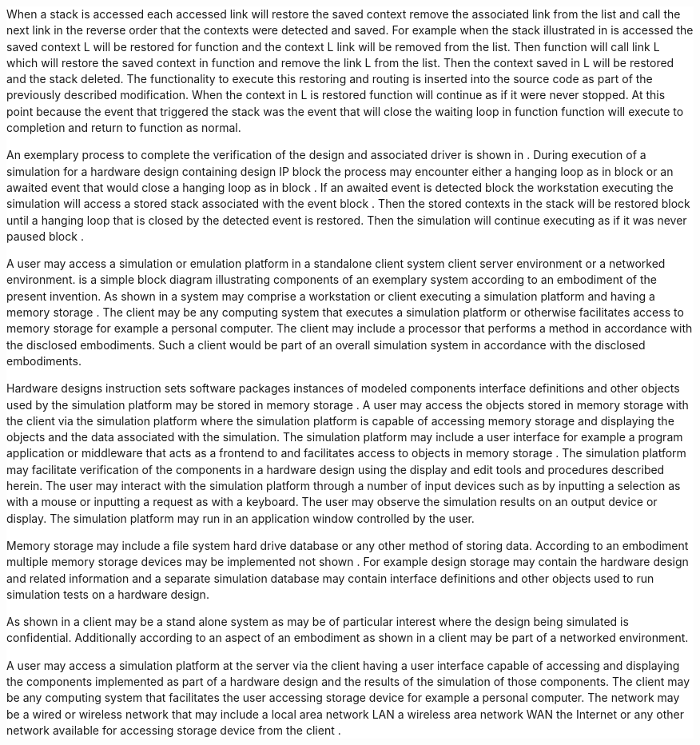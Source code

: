 When a stack is accessed each accessed link will restore the saved context remove the associated link from the list and call the next link in the reverse order that the contexts were detected and saved. For example when the stack illustrated in is accessed the saved context L will be restored for function and the context L link will be removed from the list. Then function will call link L which will restore the saved context in function and remove the link L from the list. Then the context saved in L will be restored and the stack deleted. The functionality to execute this restoring and routing is inserted into the source code as part of the previously described modification. When the context in L is restored function will continue as if it were never stopped. At this point because the event that triggered the stack was the event that will close the waiting loop in function function will execute to completion and return to function as normal.

An exemplary process to complete the verification of the design and associated driver is shown in . During execution of a simulation for a hardware design containing design IP block the process may encounter either a hanging loop as in block or an awaited event that would close a hanging loop as in block . If an awaited event is detected block the workstation executing the simulation will access a stored stack associated with the event block . Then the stored contexts in the stack will be restored block until a hanging loop that is closed by the detected event is restored. Then the simulation will continue executing as if it was never paused block .

A user may access a simulation or emulation platform in a standalone client system client server environment or a networked environment. is a simple block diagram illustrating components of an exemplary system according to an embodiment of the present invention. As shown in a system may comprise a workstation or client executing a simulation platform and having a memory storage . The client may be any computing system that executes a simulation platform or otherwise facilitates access to memory storage for example a personal computer. The client may include a processor that performs a method in accordance with the disclosed embodiments. Such a client would be part of an overall simulation system in accordance with the disclosed embodiments.

Hardware designs instruction sets software packages instances of modeled components interface definitions and other objects used by the simulation platform may be stored in memory storage . A user may access the objects stored in memory storage with the client via the simulation platform where the simulation platform is capable of accessing memory storage and displaying the objects and the data associated with the simulation. The simulation platform may include a user interface for example a program application or middleware that acts as a frontend to and facilitates access to objects in memory storage . The simulation platform may facilitate verification of the components in a hardware design using the display and edit tools and procedures described herein. The user may interact with the simulation platform through a number of input devices such as by inputting a selection as with a mouse or inputting a request as with a keyboard. The user may observe the simulation results on an output device or display. The simulation platform may run in an application window controlled by the user.

Memory storage may include a file system hard drive database or any other method of storing data. According to an embodiment multiple memory storage devices may be implemented not shown . For example design storage may contain the hardware design and related information and a separate simulation database may contain interface definitions and other objects used to run simulation tests on a hardware design.

As shown in a client may be a stand alone system as may be of particular interest where the design being simulated is confidential. Additionally according to an aspect of an embodiment as shown in a client may be part of a networked environment.

A user may access a simulation platform at the server via the client having a user interface capable of accessing and displaying the components implemented as part of a hardware design and the results of the simulation of those components. The client may be any computing system that facilitates the user accessing storage device for example a personal computer. The network may be a wired or wireless network that may include a local area network LAN a wireless area network WAN the Internet or any other network available for accessing storage device from the client .
